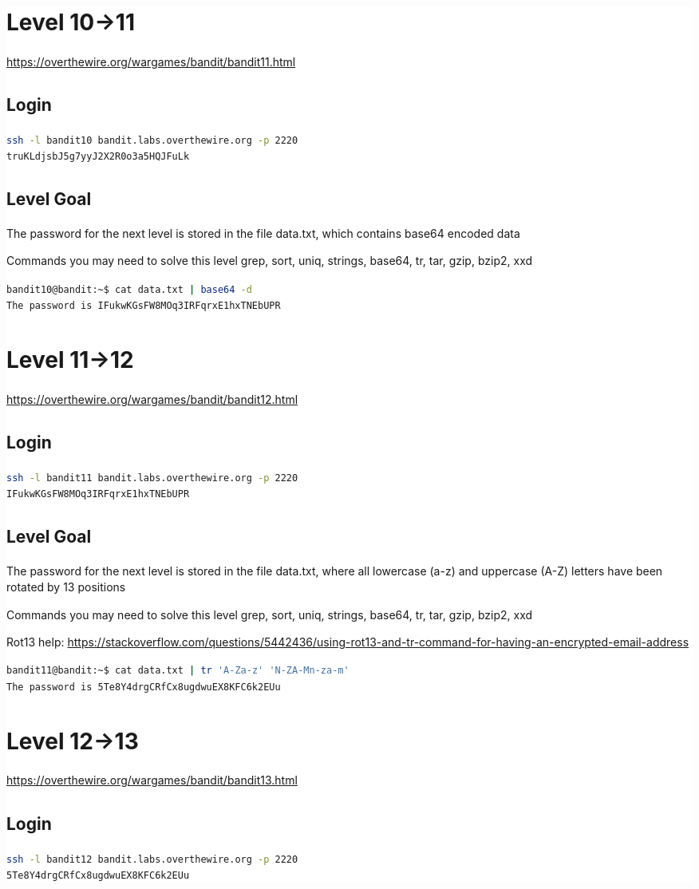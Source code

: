 # Level 10->11
https://overthewire.org/wargames/bandit/bandit11.html
## Login
```sh
ssh -l bandit10 bandit.labs.overthewire.org -p 2220
truKLdjsbJ5g7yyJ2X2R0o3a5HQJFuLk
```

## Level Goal
The password for the next level is stored in the file data.txt, which contains base64 encoded data

Commands you may need to solve this level
grep, sort, uniq, strings, base64, tr, tar, gzip, bzip2, xxd

```sh
bandit10@bandit:~$ cat data.txt | base64 -d
The password is IFukwKGsFW8MOq3IRFqrxE1hxTNEbUPR
```


# Level 11->12
https://overthewire.org/wargames/bandit/bandit12.html

## Login
```sh
ssh -l bandit11 bandit.labs.overthewire.org -p 2220
IFukwKGsFW8MOq3IRFqrxE1hxTNEbUPR
```

## Level Goal
The password for the next level is stored in the file data.txt, where all lowercase (a-z) and uppercase (A-Z) letters have been rotated by 13 positions

Commands you may need to solve this level
grep, sort, uniq, strings, base64, tr, tar, gzip, bzip2, xxd

Rot13 help: https://stackoverflow.com/questions/5442436/using-rot13-and-tr-command-for-having-an-encrypted-email-address

```sh
bandit11@bandit:~$ cat data.txt | tr 'A-Za-z' 'N-ZA-Mn-za-m'
The password is 5Te8Y4drgCRfCx8ugdwuEX8KFC6k2EUu
```

# Level 12->13
https://overthewire.org/wargames/bandit/bandit13.html

## Login
```sh
ssh -l bandit12 bandit.labs.overthewire.org -p 2220
5Te8Y4drgCRfCx8ugdwuEX8KFC6k2EUu
```
